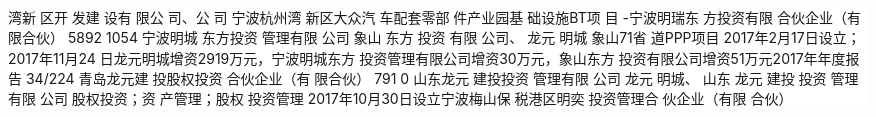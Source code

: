 湾新
区开
发建
设有
限公
司、公
司
宁波杭州湾
新区大众汽
车配套零部
件产业园基
础设施BT项
目
-宁波明瑞东
方投资有限
合伙企业（有
限合伙）
5892
1054
宁波明城
东方投资
管理有限
公司
象山
东方
投资
有限
公司、
龙元
明城
象山71省
道PPP项目
2017年2月17日设立；2017年11月24
日龙元明城增资2919万元，宁波明城东方
投资管理有限公司增资30万元，象山东方
投资有限公司增资51万元2017年年度报告
34/224
青岛龙元建
投股权投资
合伙企业（有
限合伙）
791
0
山东龙元
建投投资
管理有限
公司
龙元
明城、
山东
龙元
建投
投资
管理
有限
公司
股权投资；资
产管理；股权
投资管理
2017年10月30日设立宁波梅山保
税港区明奕
投资管理合
伙企业（有限
合伙）